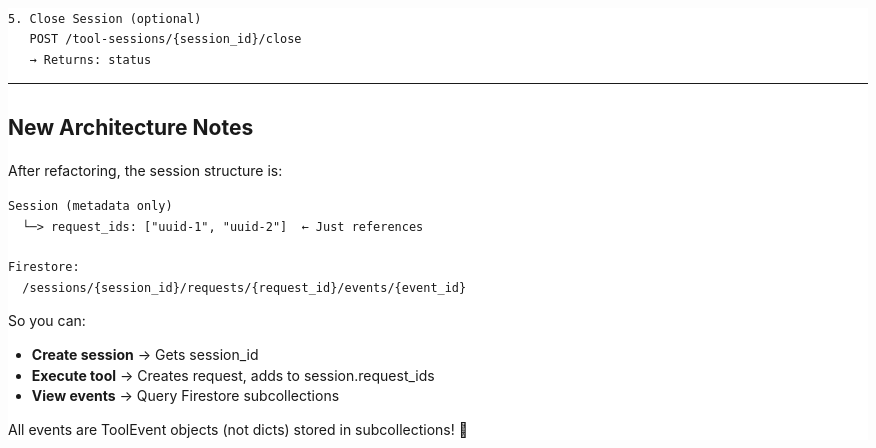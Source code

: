 ```
5. Close Session (optional)
   POST /tool-sessions/{session_id}/close
   → Returns: status
```

---

## New Architecture Notes

After refactoring, the session structure is:

```
Session (metadata only)
  └─> request_ids: ["uuid-1", "uuid-2"]  ← Just references
  
Firestore:
  /sessions/{session_id}/requests/{request_id}/events/{event_id}
```

So you can:
- **Create session** → Gets session_id
- **Execute tool** → Creates request, adds to session.request_ids
- **View events** → Query Firestore subcollections

All events are ToolEvent objects (not dicts) stored in subcollections! 🎉
